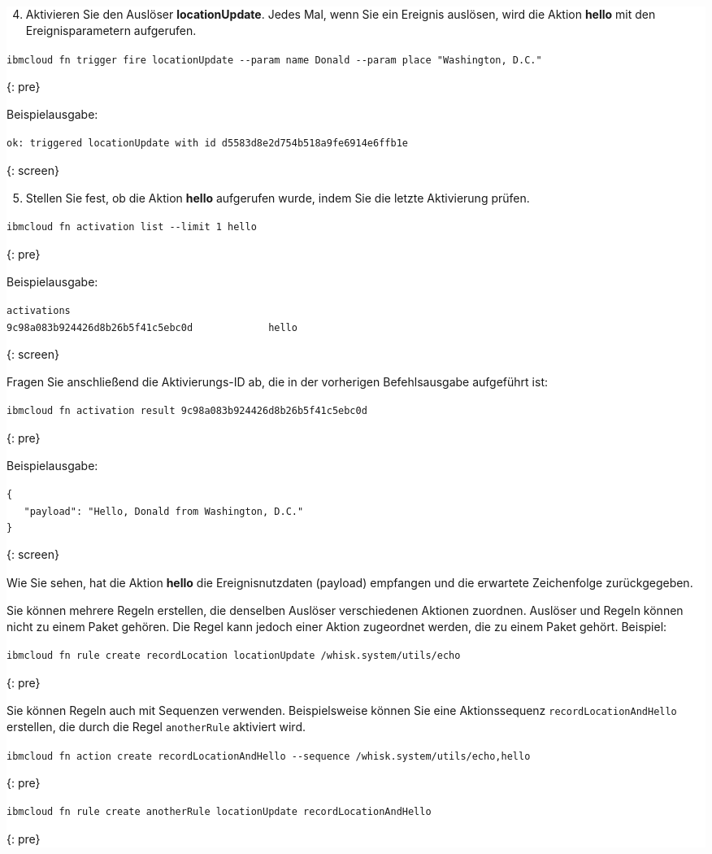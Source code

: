 4. Aktivieren Sie den Auslöser **locationUpdate**. Jedes Mal, wenn Sie ein Ereignis auslösen, wird die Aktion **hello** mit den Ereignisparametern aufgerufen.
  ```
  ibmcloud fn trigger fire locationUpdate --param name Donald --param place "Washington, D.C."
  ```
  {: pre}

  Beispielausgabe:
  ```
  ok: triggered locationUpdate with id d5583d8e2d754b518a9fe6914e6ffb1e
  ```
  {: screen}

5. Stellen Sie fest, ob die Aktion **hello** aufgerufen wurde, indem Sie die letzte Aktivierung prüfen.
  ```
  ibmcloud fn activation list --limit 1 hello
  ```
  {: pre}

  Beispielausgabe:
  ```
  activations
  9c98a083b924426d8b26b5f41c5ebc0d             hello
  ```
  {: screen}

  Fragen Sie anschließend die Aktivierungs-ID ab, die in der vorherigen Befehlsausgabe aufgeführt ist:
  ```
  ibmcloud fn activation result 9c98a083b924426d8b26b5f41c5ebc0d
  ```
  {: pre}

  Beispielausgabe:
  ```
  {
     "payload": "Hello, Donald from Washington, D.C."
  }
  ```
  {: screen}

  Wie Sie sehen, hat die Aktion **hello** die Ereignisnutzdaten (payload) empfangen und die erwartete Zeichenfolge zurückgegeben.

Sie können mehrere Regeln erstellen, die denselben Auslöser verschiedenen Aktionen zuordnen.
Auslöser und Regeln können nicht zu einem Paket gehören. Die Regel kann jedoch einer Aktion zugeordnet werden, die zu einem Paket gehört. Beispiel: 
  ```
  ibmcloud fn rule create recordLocation locationUpdate /whisk.system/utils/echo
  ```
  {: pre}

Sie können Regeln auch mit Sequenzen verwenden. Beispielsweise können Sie eine Aktionssequenz `recordLocationAndHello` erstellen,
die durch die Regel `anotherRule` aktiviert wird.
  ```
  ibmcloud fn action create recordLocationAndHello --sequence /whisk.system/utils/echo,hello
  ```
  {: pre}

  ```
  ibmcloud fn rule create anotherRule locationUpdate recordLocationAndHello
  ```
  {: pre}
